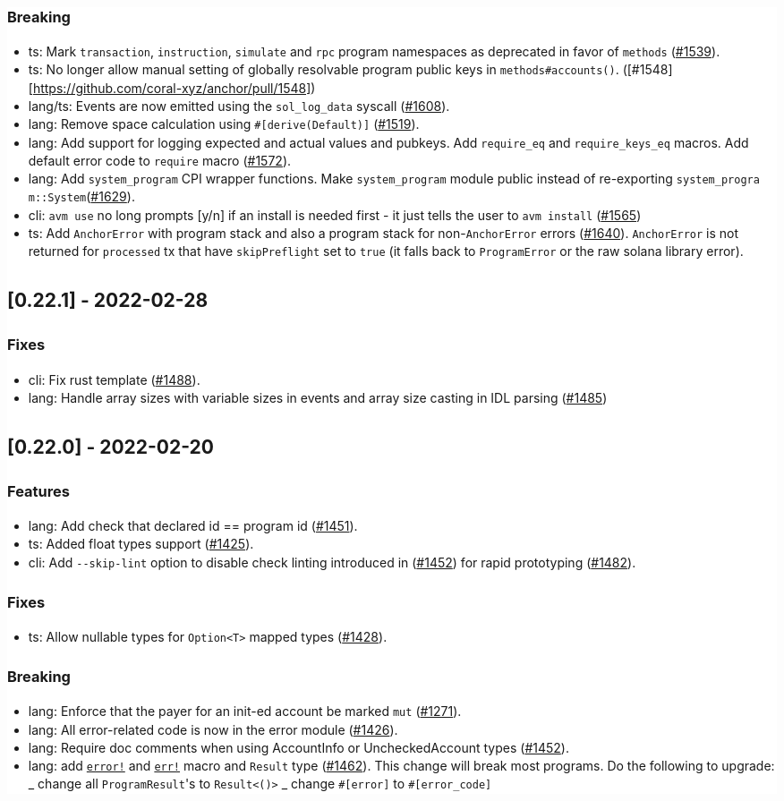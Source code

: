 ### Breaking

- ts: Mark `transaction`, `instruction`, `simulate` and `rpc` program namespaces as deprecated in favor of `methods` ([#1539](https://github.com/coral-xyz/anchor/pull/1539)).
- ts: No longer allow manual setting of globally resolvable program public keys in `methods#accounts()`. ([#1548][https://github.com/coral-xyz/anchor/pull/1548])
- lang/ts: Events are now emitted using the `sol_log_data` syscall ([#1608](https://github.com/coral-xyz/anchor/pull/1608)).
- lang: Remove space calculation using `#[derive(Default)]` ([#1519](https://github.com/coral-xyz/anchor/pull/1519)).
- lang: Add support for logging expected and actual values and pubkeys. Add `require_eq` and `require_keys_eq` macros. Add default error code to `require` macro ([#1572](https://github.com/coral-xyz/anchor/pull/1572)).
- lang: Add `system_program` CPI wrapper functions. Make `system_program` module public instead of re-exporting `system_program::System`([#1629](https://github.com/coral-xyz/anchor/pull/1629)).
- cli: `avm use` no long prompts [y/n] if an install is needed first - it just tells the user to `avm install` ([#1565](https://github.com/coral-xyz/anchor/pull/1565))
- ts: Add `AnchorError` with program stack and also a program stack for non-`AnchorError` errors ([#1640](https://github.com/coral-xyz/anchor/pull/1640)). `AnchorError` is not returned for `processed` tx that have `skipPreflight` set to `true` (it falls back to `ProgramError` or the raw solana library error).

## [0.22.1] - 2022-02-28

### Fixes

- cli: Fix rust template ([#1488](https://github.com/coral-xyz/anchor/pull/1488)).
- lang: Handle array sizes with variable sizes in events and array size casting in IDL parsing ([#1485](https://github.com/coral-xyz/anchor/pull/1485))

## [0.22.0] - 2022-02-20

### Features

- lang: Add check that declared id == program id ([#1451](https://github.com/coral-xyz/anchor/pull/1451)).
- ts: Added float types support ([#1425](https://github.com/coral-xyz/anchor/pull/1425)).
- cli: Add `--skip-lint` option to disable check linting introduced in ([#1452](https://github.com/coral-xyz/anchor/pull/1452)) for rapid prototyping ([#1482](https://github.com/coral-xyz/anchor/pull/1482)).

### Fixes

- ts: Allow nullable types for `Option<T>` mapped types ([#1428](https://github.com/coral-xyz/anchor/pull/1428)).

### Breaking

- lang: Enforce that the payer for an init-ed account be marked `mut` ([#1271](https://github.com/coral-xyz/anchor/pull/1271)).
- lang: All error-related code is now in the error module ([#1426](https://github.com/coral-xyz/anchor/pull/1426)).
- lang: Require doc comments when using AccountInfo or UncheckedAccount types ([#1452](https://github.com/coral-xyz/anchor/pull/1452)).
- lang: add [`error!`](https://docs.rs/anchor-lang/latest/anchor_lang/prelude/macro.error.html) and [`err!`](https://docs.rs/anchor-lang/latest/anchor_lang/prelude/macro.err.html) macro and `Result` type ([#1462](https://github.com/coral-xyz/anchor/pull/1462)).
  This change will break most programs. Do the following to upgrade:
  _ change all `ProgramResult`'s to `Result<()>`
  _ change `#[error]` to `#[error_code]`